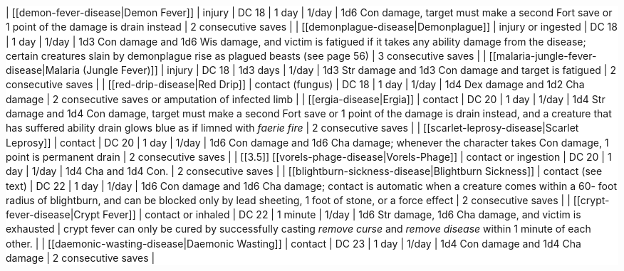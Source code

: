 | [[demon-fever-disease\|Demon Fever]] | injury | DC 18 | 1 day | 1/day | 1d6 Con damage, target must make a second Fort save or 1 point of the damage is drain instead | 2 consecutive saves |
| [[demonplague-disease\|Demonplague]] | injury or ingested | DC 18 | 1 day | 1/day | 1d3 Con damage and 1d6 Wis damage, and victim is fatigued if it takes any ability damage from the disease; certain creatures slain by demonplague rise as plagued beasts (see page 56) | 3 consecutive saves |
| [[malaria-jungle-fever-disease\|Malaria (Jungle Fever)]] | injury | DC 18 | 1d3 days | 1/day | 1d3 Str damage and 1d3 Con damage and target is fatigued | 2 consecutive saves |
| [[red-drip-disease\|Red Drip]] | contact (fungus) | DC 18 | 1 day | 1/day | 1d4 Dex damage and 1d2 Cha damage | 2 consecutive saves or amputation of infected limb |
| [[ergia-disease\|Ergia]] | contact | DC 20 | 1 day | 1/day | 1d4 Str damage and 1d4 Con damage, target must make a second Fort save or 1 point of the damage is drain instead, and a creature that has suffered ability drain glows blue as if limned with _faerie fire_ | 2 consecutive saves |
| [[scarlet-leprosy-disease\|Scarlet Leprosy]] | contact | DC 20 | 1 day | 1/day | 1d6 Con damage and 1d6 Cha damage; whenever the character takes Con damage, 1 point is permanent drain | 2 consecutive saves |
| [[3.5]] [[vorels-phage-disease\|Vorels-Phage]] | contact or ingestion | DC 20 | 1 day | 1/day | 1d4 Cha and 1d4 Con. | 2 consecutive saves |
| [[blightburn-sickness-disease\|Blightburn Sickness]] | contact (see text) | DC 22 | 1 day | 1/day | 1d6 Con damage and 1d6 Cha damage; contact is automatic when a creature comes within a 60- foot radius of blightburn, and can be blocked only by lead sheeting, 1 foot of stone, or a force effect | 2 consecutive saves |
| [[crypt-fever-disease\|Crypt Fever]] | contact or inhaled | DC 22 | 1 minute | 1/day | 1d6 Str damage, 1d6 Cha damage, and victim is exhausted | crypt fever can only be cured by successfully casting _remove curse_ and _remove disease_ within 1 minute of each other. |
| [[daemonic-wasting-disease\|Daemonic Wasting]] | contact | DC 23 | 1 day | 1/day | 1d4 Con damage and 1d4 Cha damage | 2 consecutive saves |
